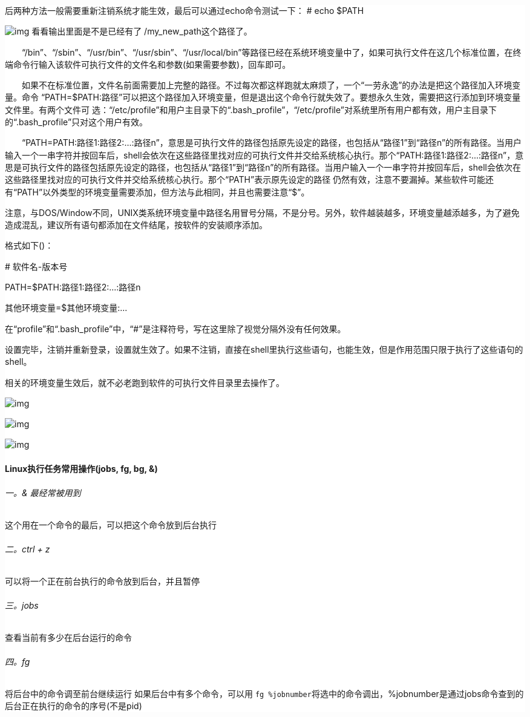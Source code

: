 后两种方法一般需要重新注销系统才能生效，最后可以通过echo命令测试一下：
\# echo $PATH

![img](https://images2015.cnblogs.com/blog/1021265/201707/1021265-20170723110346215-1051406925.png)
看看输出里面是不是已经有了 /my_new_path这个路径了。

　　“/bin”、“/sbin”、“/usr/bin”、“/usr/sbin”、“/usr/local/bin”等路径已经在系统环境变量中了，如果可执行文件在这几个标准位置，在终端命令行输入该软件可执行文件的文件名和参数(如果需要参数)，回车即可。 　　

　　如果不在标准位置，文件名前面需要加上完整的路径。不过每次都这样跑就太麻烦了，一个“一劳永逸”的办法是把这个路径加入环境变量。命令 “PATH=$PATH:路径”可以把这个路径加入环境变量，但是退出这个命令行就失效了。要想永久生效，需要把这行添加到环境变量文件里。有两个文件可 选：“/etc/profile”和用户主目录下的“.bash_profile”，“/etc/profile”对系统里所有用户都有效，用户主目录下 的“.bash_profile”只对这个用户有效。 　　

　　“PATH=PATH:路径1:路径2:...:路径n”，意思是可执行文件的路径包括原先设定的路径，也包括从“路径1”到“路径n”的所有路径。当用户输入一个一串字符并按回车后，shell会依次在这些路径里找对应的可执行文件并交给系统核心执行。那个“PATH:路径1:路径2:...:路径n”，意思是可执行文件的路径包括原先设定的路径，也包括从“路径1”到“路径n”的所有路径。当用户输入一个一串字符并按回车后，shell会依次在这些路径里找对应的可执行文件并交给系统核心执行。那个“PATH”表示原先设定的路径 仍然有效，注意不要漏掉。某些软件可能还有“PATH”以外类型的环境变量需要添加，但方法与此相同，并且也需要注意“$”。 　　

注意，与DOS/Window不同，UNIX类系统环境变量中路径名用冒号分隔，不是分号。另外，软件越装越多，环境变量越添越多，为了避免造成混乱，建议所有语句都添加在文件结尾，按软件的安装顺序添加。 　　

格式如下()： 　　

\# 软件名-版本号 　　

PATH=$PATH:路径1:路径2:...:路径n 　　

其他环境变量=$其他环境变量:... 　　

在“profile”和“.bash_profile”中，“#”是注释符号，写在这里除了视觉分隔外没有任何效果。 　　

设置完毕，注销并重新登录，设置就生效了。如果不注销，直接在shell里执行这些语句，也能生效，但是作用范围只限于执行了这些语句的shell。 　　

相关的环境变量生效后，就不必老跑到软件的可执行文件目录里去操作了。

 

![img](https://images2015.cnblogs.com/blog/1021265/201707/1021265-20170723104232871-1110656253.png)

![img](https://images2015.cnblogs.com/blog/1021265/201707/1021265-20170723104242559-1809151278.png)

![img](https://images2015.cnblogs.com/blog/1021265/201707/1021265-20170723105427668-1432143954.png)

#### Linux执行任务常用操作(jobs, fg, bg, &)

###### 一。& 最经常被用到

这个用在一个命令的最后，可以把这个命令放到后台执行

###### 二。ctrl + z

可以将一个正在前台执行的命令放到后台，并且暂停

###### 三。jobs

查看当前有多少在后台运行的命令

###### 四。fg

将后台中的命令调至前台继续运行
如果后台中有多个命令，可以用 `fg %jobnumber`将选中的命令调出，%jobnumber是通过jobs命令查到的后台正在执行的命令的序号(不是pid)
